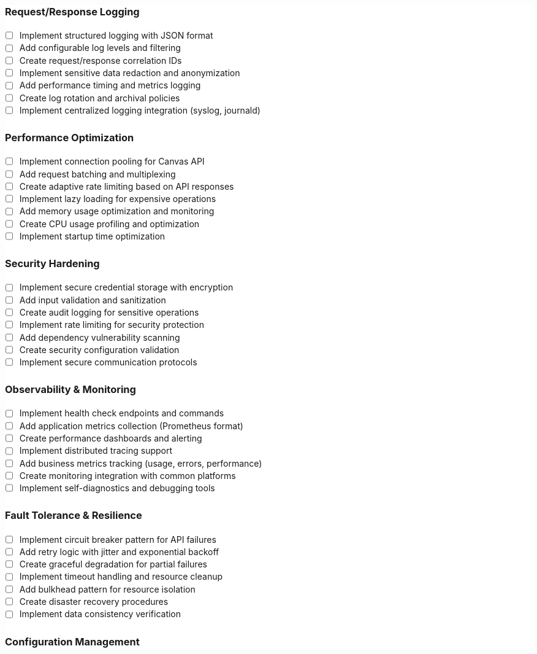 ### Request/Response Logging

- [ ] Implement structured logging with JSON format
- [ ] Add configurable log levels and filtering
- [ ] Create request/response correlation IDs
- [ ] Implement sensitive data redaction and anonymization
- [ ] Add performance timing and metrics logging
- [ ] Create log rotation and archival policies
- [ ] Implement centralized logging integration (syslog, journald)

### Performance Optimization

- [ ] Implement connection pooling for Canvas API
- [ ] Add request batching and multiplexing
- [ ] Create adaptive rate limiting based on API responses
- [ ] Implement lazy loading for expensive operations
- [ ] Add memory usage optimization and monitoring
- [ ] Create CPU usage profiling and optimization
- [ ] Implement startup time optimization

### Security Hardening

- [ ] Implement secure credential storage with encryption
- [ ] Add input validation and sanitization
- [ ] Create audit logging for sensitive operations
- [ ] Implement rate limiting for security protection
- [ ] Add dependency vulnerability scanning
- [ ] Create security configuration validation
- [ ] Implement secure communication protocols

### Observability & Monitoring

- [ ] Implement health check endpoints and commands
- [ ] Add application metrics collection (Prometheus format)
- [ ] Create performance dashboards and alerting
- [ ] Implement distributed tracing support
- [ ] Add business metrics tracking (usage, errors, performance)
- [ ] Create monitoring integration with common platforms
- [ ] Implement self-diagnostics and debugging tools

### Fault Tolerance & Resilience

- [ ] Implement circuit breaker pattern for API failures
- [ ] Add retry logic with jitter and exponential backoff
- [ ] Create graceful degradation for partial failures
- [ ] Implement timeout handling and resource cleanup
- [ ] Add bulkhead pattern for resource isolation
- [ ] Create disaster recovery procedures
- [ ] Implement data consistency verification

### Configuration Management
